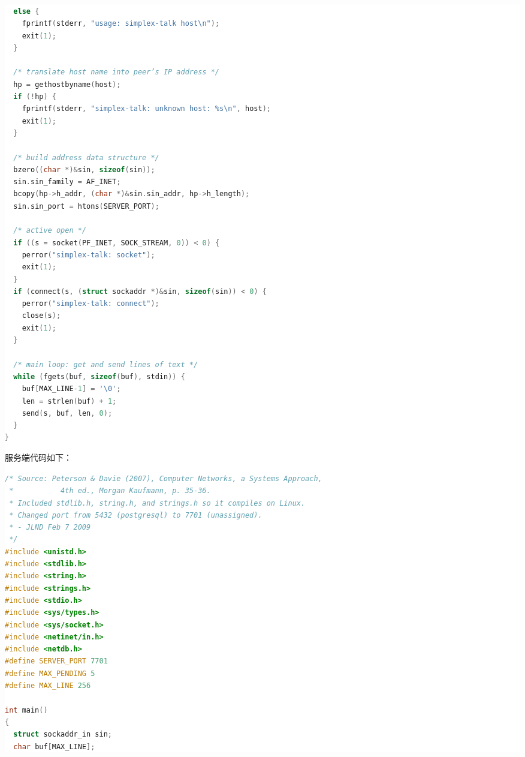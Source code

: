 ```c
  else {
    fprintf(stderr, "usage: simplex-talk host\n");
    exit(1);
  }

  /* translate host name into peer’s IP address */
  hp = gethostbyname(host);
  if (!hp) {
    fprintf(stderr, "simplex-talk: unknown host: %s\n", host);
    exit(1);
  }

  /* build address data structure */
  bzero((char *)&sin, sizeof(sin));
  sin.sin_family = AF_INET;
  bcopy(hp->h_addr, (char *)&sin.sin_addr, hp->h_length);
  sin.sin_port = htons(SERVER_PORT);

  /* active open */
  if ((s = socket(PF_INET, SOCK_STREAM, 0)) < 0) {
    perror("simplex-talk: socket");
    exit(1);
  }
  if (connect(s, (struct sockaddr *)&sin, sizeof(sin)) < 0) {
    perror("simplex-talk: connect");
    close(s);
    exit(1);
  }

  /* main loop: get and send lines of text */
  while (fgets(buf, sizeof(buf), stdin)) {
    buf[MAX_LINE-1] = '\0';
    len = strlen(buf) + 1;
    send(s, buf, len, 0);
  }
}
```

服务端代码如下：

```c
/* Source: Peterson & Davie (2007), Computer Networks, a Systems Approach,
 *           4th ed., Morgan Kaufmann, p. 35-36.
 * Included stdlib.h, string.h, and strings.h so it compiles on Linux.
 * Changed port from 5432 (postgresql) to 7701 (unassigned).
 * - JLND Feb 7 2009
 */
#include <unistd.h>
#include <stdlib.h>
#include <string.h>
#include <strings.h>
#include <stdio.h>
#include <sys/types.h>
#include <sys/socket.h>
#include <netinet/in.h>
#include <netdb.h>
#define SERVER_PORT 7701
#define MAX_PENDING 5
#define MAX_LINE 256

int main()
{
  struct sockaddr_in sin;
  char buf[MAX_LINE];
```
